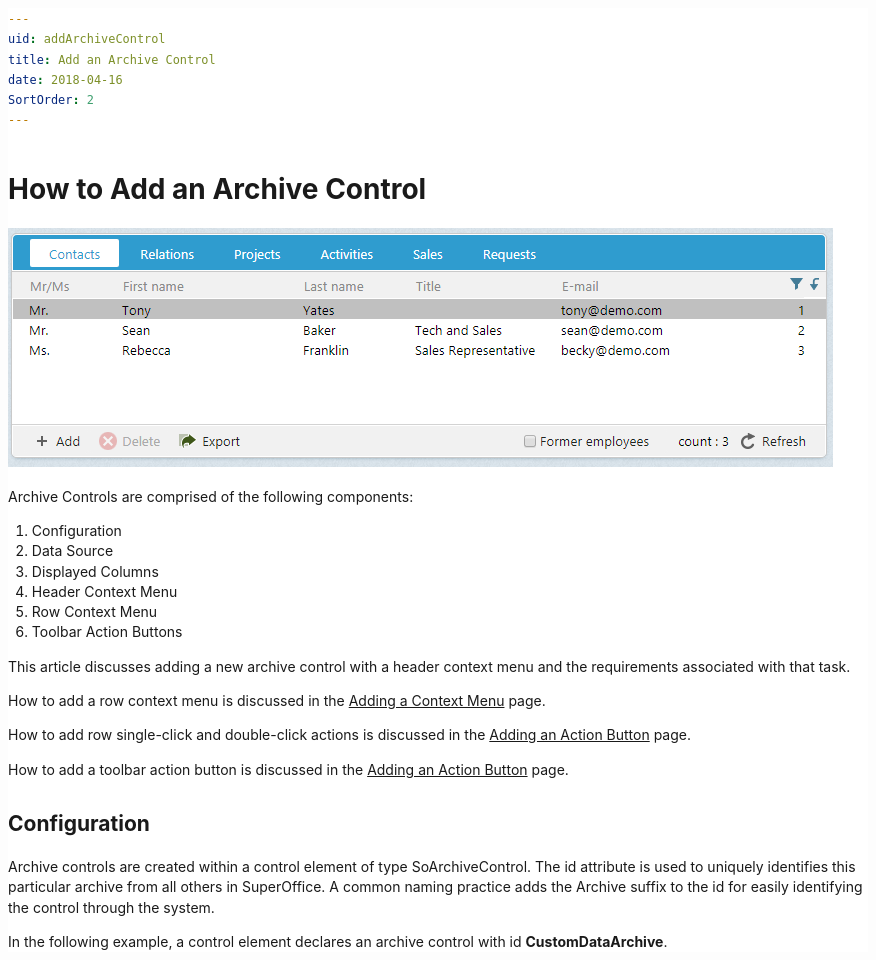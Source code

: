 ```yaml
---
uid: addArchiveControl
title: Add an Archive Control
date: 2018-04-16
SortOrder: 2
---
```


# How to Add an Archive Control

![Archive Control](web-archive-control.png)

Archive Controls are comprised of the following components:

1. Configuration
1. Data Source
1. Displayed Columns
1. Header Context Menu
1. Row Context Menu
1. Toolbar Action Buttons

This article discusses adding a new archive control with a header context menu and the requirements associated with that task.

How to add a row context menu is discussed in the [Adding a Context Menu](Add%20Archive%20Row%20Context%20Menu.md) page.

How to add row single-click and double-click actions is discussed in the [Adding an Action Button](Add%20an%20Archive%20Action%20Button.md) page.

How to add a toolbar action button is discussed in the [Adding an Action Button](Add%20an%20Archive%20Action%20Button.md) page.

## Configuration

Archive controls are created within a control element of type SoArchiveControl. The id attribute is used to uniquely identifies this particular archive from all others in SuperOffice. A common naming practice adds the Archive suffix to the id for easily identifying the control through the system.

In the following example, a control element declares an archive control with id __CustomDataArchive__.
